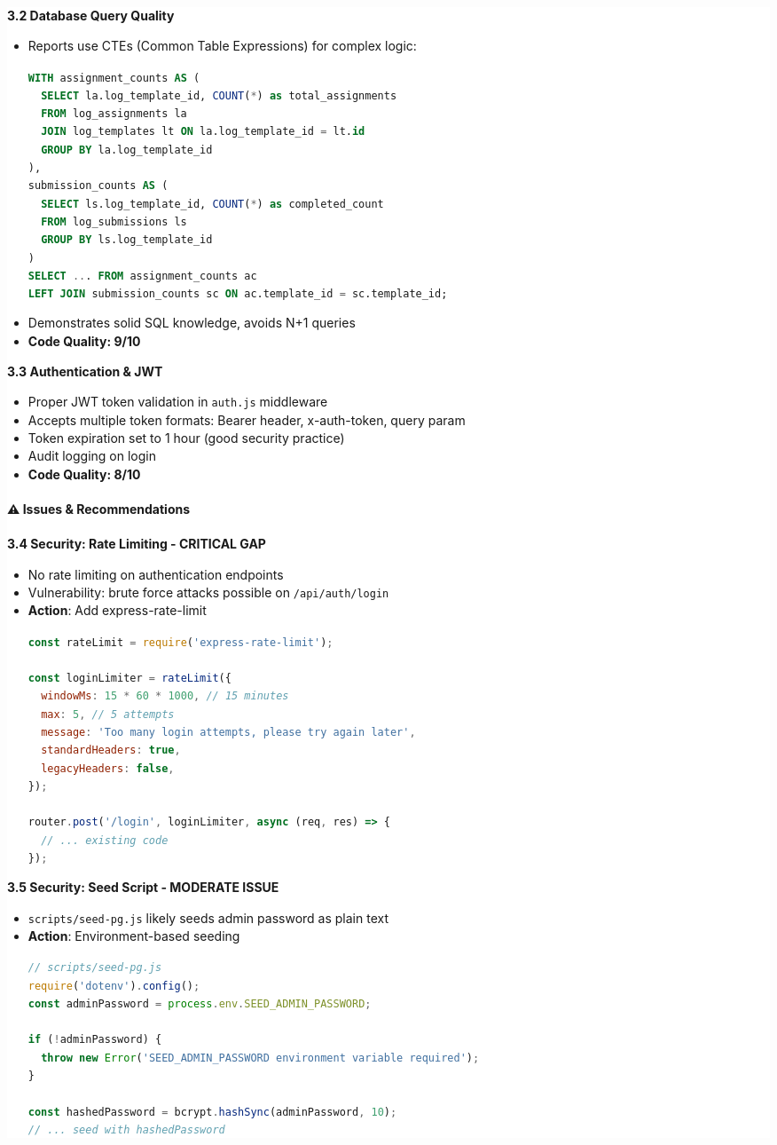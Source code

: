 **3.2 Database Query Quality**
- Reports use CTEs (Common Table Expressions) for complex logic:
  ```sql
  WITH assignment_counts AS (
    SELECT la.log_template_id, COUNT(*) as total_assignments
    FROM log_assignments la
    JOIN log_templates lt ON la.log_template_id = lt.id
    GROUP BY la.log_template_id
  ),
  submission_counts AS (
    SELECT ls.log_template_id, COUNT(*) as completed_count
    FROM log_submissions ls
    GROUP BY ls.log_template_id
  )
  SELECT ... FROM assignment_counts ac
  LEFT JOIN submission_counts sc ON ac.template_id = sc.template_id;
  ```
- Demonstrates solid SQL knowledge, avoids N+1 queries
- **Code Quality: 9/10**

**3.3 Authentication & JWT**
- Proper JWT token validation in `auth.js` middleware
- Accepts multiple token formats: Bearer header, x-auth-token, query param
- Token expiration set to 1 hour (good security practice)
- Audit logging on login
- **Code Quality: 8/10**

#### ⚠️ Issues & Recommendations

**3.4 Security: Rate Limiting - CRITICAL GAP**
- No rate limiting on authentication endpoints
- Vulnerability: brute force attacks possible on `/api/auth/login`
- **Action**: Add express-rate-limit
  ```javascript
  const rateLimit = require('express-rate-limit');
  
  const loginLimiter = rateLimit({
    windowMs: 15 * 60 * 1000, // 15 minutes
    max: 5, // 5 attempts
    message: 'Too many login attempts, please try again later',
    standardHeaders: true,
    legacyHeaders: false,
  });
  
  router.post('/login', loginLimiter, async (req, res) => {
    // ... existing code
  });
  ```

**3.5 Security: Seed Script - MODERATE ISSUE**
- `scripts/seed-pg.js` likely seeds admin password as plain text
- **Action**: Environment-based seeding
  ```javascript
  // scripts/seed-pg.js
  require('dotenv').config();
  const adminPassword = process.env.SEED_ADMIN_PASSWORD;
  
  if (!adminPassword) {
    throw new Error('SEED_ADMIN_PASSWORD environment variable required');
  }
  
  const hashedPassword = bcrypt.hashSync(adminPassword, 10);
  // ... seed with hashedPassword
  ```
